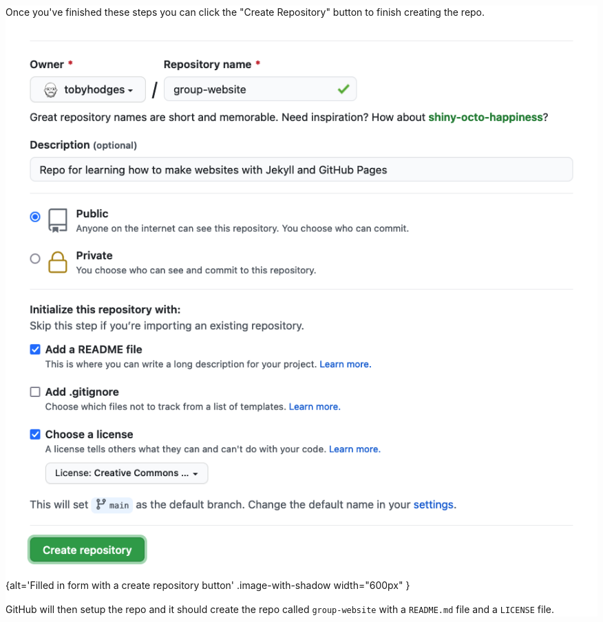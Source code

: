 Once you've finished these steps you can click the "Create Repository" button to
finish creating the repo.

![](fig/create_repository.png){alt='Filled in form with a create repository button' .image-with-shadow width="600px" }

GitHub will then setup the repo and it should create the repo called `group-website` with a `README.md` file and a `LICENSE` file.
